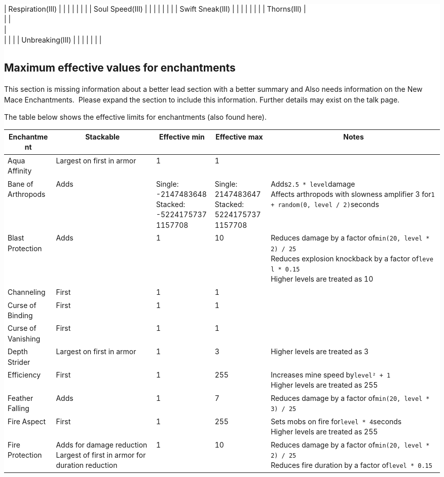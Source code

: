 | Respiration(III)          |       |  |       |       |  |  |
| Soul Speed(III)           |       |  |       |       |  |  |
| Swift Sneak(III)          |       |  |       |       |  |  |
| Thorns(III)               | <br/> |  | <br/> | <br/> |  |  |
| Unbreaking(III)           |       |  |       |       |  |  |

## Maximum effective values for enchantments

  

This section is missing information about a better lead section with a better summary and Also needs information on the New Mace Enchantments. 
Please expand the section to include this information. Further details may exist on the talk page.


The table below shows the effective limits for enchantments (also found here).

| Enchantment           | Stackable                                                                      | Effective min                                               | Effective max                                             | Notes                                                                                                                                                                  |
|-----------------------|--------------------------------------------------------------------------------|-------------------------------------------------------------|-----------------------------------------------------------|------------------------------------------------------------------------------------------------------------------------------------------------------------------------|
| Aqua Affinity         | Largest on first in armor                                                      | 1                                                           | 1                                                         |                                                                                                                                                                        |
| Bane of Arthropods    | Adds                                                                           | Single:<br/>-2147483648<br/>Stacked:<br/>-52241757371157708 | Single:<br/>2147483647<br/>Stacked:<br/>52241757371157708 | Adds`2.5 * level`damage<br/>Affects arthropods with slowness amplifier 3 for`1 + random(0, level / 2)`seconds                                                          |
| Blast Protection      | Adds                                                                           | 1                                                           | 10                                                        | Reduces damage by a factor of`min(20, level * 2) / 25`<br/>Reduces explosion knockback by a factor of`level * 0.15`<br/>Higher levels are treated as 10                |
| Channeling            | First                                                                          | 1                                                           | 1                                                         |                                                                                                                                                                        |
| Curse of Binding      | First                                                                          | 1                                                           | 1                                                         |                                                                                                                                                                        |
| Curse of Vanishing    | First                                                                          | 1                                                           | 1                                                         |                                                                                                                                                                        |
| Depth Strider         | Largest on first in armor                                                      | 1                                                           | 3                                                         | Higher levels are treated as 3                                                                                                                                         |
| Efficiency            | First                                                                          | 1                                                           | 255                                                       | Increases mine speed by`level² + 1`<br/>Higher levels are treated as 255                                                                                               |
| Feather Falling       | Adds                                                                           | 1                                                           | 7                                                         | Reduces damage by a factor of`min(20, level * 3) / 25`                                                                                                                 |
| Fire Aspect           | First                                                                          | 1                                                           | 255                                                       | Sets mobs on fire for`level * 4`seconds<br/>Higher levels are treated as 255                                                                                           |
| Fire Protection       | Adds for damage reduction<br/>Largest of first in armor for duration reduction | 1                                                           | 10                                                        | Reduces damage by a factor of`min(20, level * 2) / 25`<br/>Reduces fire duration by a factor of`level * 0.15`                                                          |